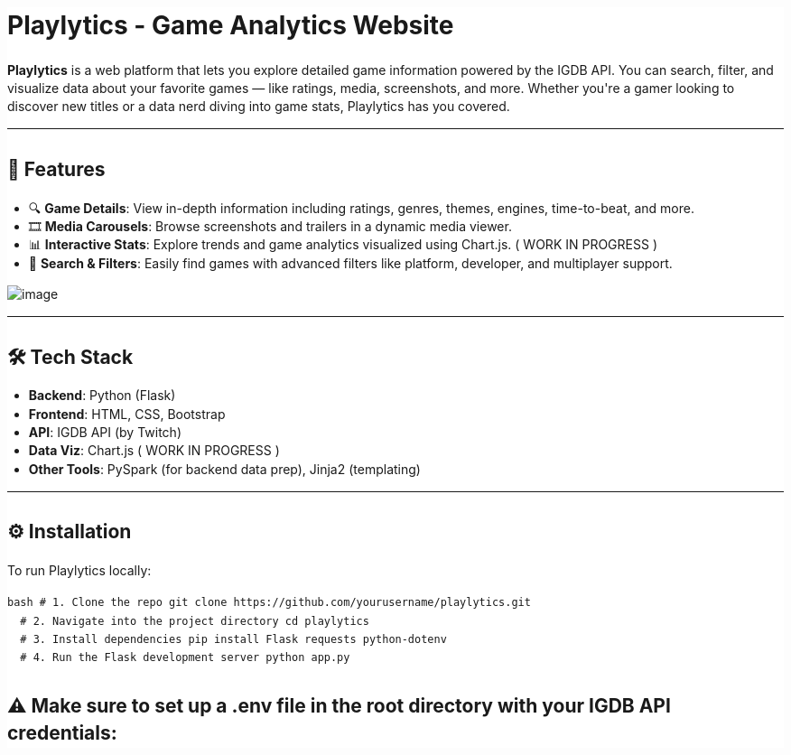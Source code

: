 # Playlytics - Game Analytics Website

**Playlytics** is a web platform that lets you explore detailed game information powered by the IGDB API. You can search, filter, and visualize data about your favorite games — like ratings, media, screenshots, and more. Whether you're a gamer looking to discover new titles or a data nerd diving into game stats, Playlytics has you covered.

---

## 🚀 Features

- 🔍 **Game Details**: View in-depth information including ratings, genres, themes, engines, time-to-beat, and more.
- 🎞️ **Media Carousels**: Browse screenshots and trailers in a dynamic media viewer.
- 📊 **Interactive Stats**: Explore trends and game analytics visualized using Chart.js. ( WORK IN PROGRESS ) 
- 🎯 **Search & Filters**: Easily find games with advanced filters like platform, developer, and multiplayer support.

<img width="3337" height="1249" alt="image" src="https://github.com/user-attachments/assets/84b31608-8c40-454a-9daf-fac3c3d9f5ed" />


---

## 🛠️ Tech Stack

- **Backend**: Python (Flask)
- **Frontend**: HTML, CSS, Bootstrap
- **API**: IGDB API (by Twitch)
- **Data Viz**: Chart.js ( WORK IN PROGRESS ) 
- **Other Tools**: PySpark (for backend data prep), Jinja2 (templating)

---

## ⚙️ Installation

To run Playlytics locally:

<pre><code>bash # 1. Clone the repo git clone https://github.com/yourusername/playlytics.git 
  # 2. Navigate into the project directory cd playlytics 
  # 3. Install dependencies pip install Flask requests python-dotenv 
  # 4. Run the Flask development server python app.py</code></pre>

## ⚠️ Make sure to set up a .env file in the root directory with your IGDB API credentials:

